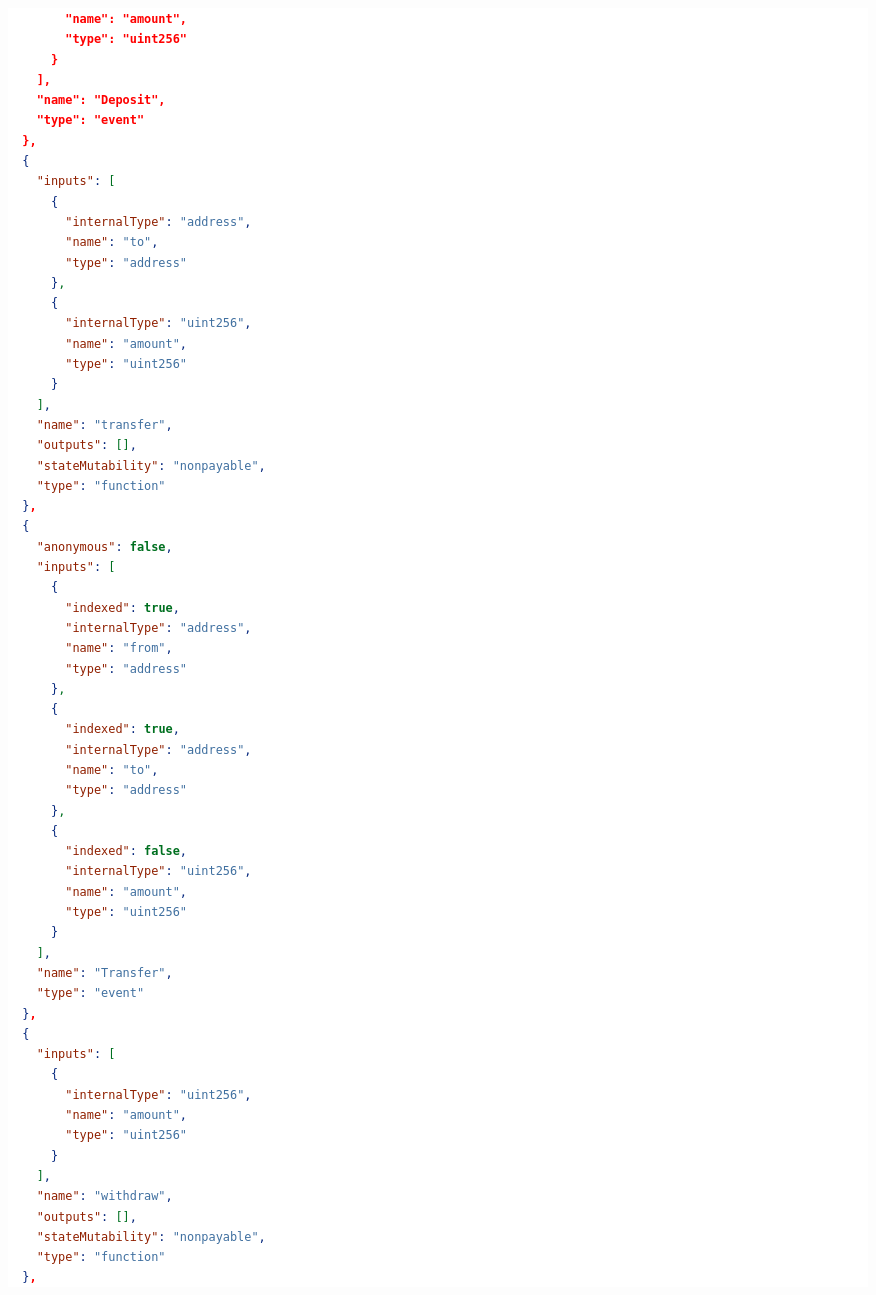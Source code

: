 ```json
        "name": "amount",
        "type": "uint256"
      }
    ],
    "name": "Deposit",
    "type": "event"
  },
  {
    "inputs": [
      {
        "internalType": "address",
        "name": "to",
        "type": "address"
      },
      {
        "internalType": "uint256",
        "name": "amount",
        "type": "uint256"
      }
    ],
    "name": "transfer",
    "outputs": [],
    "stateMutability": "nonpayable",
    "type": "function"
  },
  {
    "anonymous": false,
    "inputs": [
      {
        "indexed": true,
        "internalType": "address",
        "name": "from",
        "type": "address"
      },
      {
        "indexed": true,
        "internalType": "address",
        "name": "to",
        "type": "address"
      },
      {
        "indexed": false,
        "internalType": "uint256",
        "name": "amount",
        "type": "uint256"
      }
    ],
    "name": "Transfer",
    "type": "event"
  },
  {
    "inputs": [
      {
        "internalType": "uint256",
        "name": "amount",
        "type": "uint256"
      }
    ],
    "name": "withdraw",
    "outputs": [],
    "stateMutability": "nonpayable",
    "type": "function"
  },
```